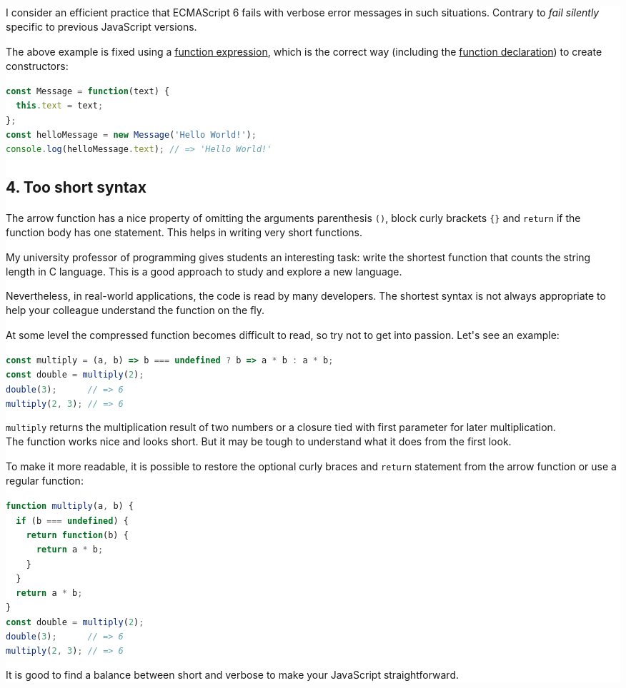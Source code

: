 I consider an efficient practice that ECMAScript 6 fails with verbose error messages in such situations. Contrary to *fail silently* specific to previous JavaScript versions.

The above example is fixed using a [function expression](https://developer.mozilla.org/en/docs/web/JavaScript/Reference/Operators/function), which is the correct way (including the [function declaration](https://developer.mozilla.org/en/docs/Web/JavaScript/Reference/Statements/function)) to create constructors:

```javascript
const Message = function(text) {
  this.text = text;
};
const helloMessage = new Message('Hello World!');
console.log(helloMessage.text); // => 'Hello World!'
```

## 4. Too short syntax
The arrow function has a nice property of omitting the arguments parenthesis `()`, block curly brackets `{}` and `return` if the function body has one statement. This helps in writing very short functions.

My university professor of programming gives students an interesting task: write the shortest function that counts the string length in C language. This is a good approach to study and explore a new language.  

Nevertheless, in real-world applications, the code is read by many developers. The shortest syntax is not always appropriate to help your colleague understand the function on the fly.  

At some level the compressed function becomes difficult to read, so try not to get into passion. Let's see an example:

```javascript
const multiply = (a, b) => b === undefined ? b => a * b : a * b;
const double = multiply(2);
double(3);      // => 6
multiply(2, 3); // => 6
```
`multiply` returns the multiplication result of two numbers or a closure tied with first parameter for later multiplication.  
The function works nice and looks short. But it may be tough to understand what it does from the first look.  

To make it more readable, it is possible to restore the optional curly braces and `return` statement from the arrow function or use a regular function: 

```javascript
function multiply(a, b) {
  if (b === undefined) {
    return function(b) {
      return a * b;
    }
  }
  return a * b;
}
const double = multiply(2);
double(3);      // => 6
multiply(2, 3); // => 6
```
It is good to find a balance between short and verbose to make your JavaScript straightforward.
